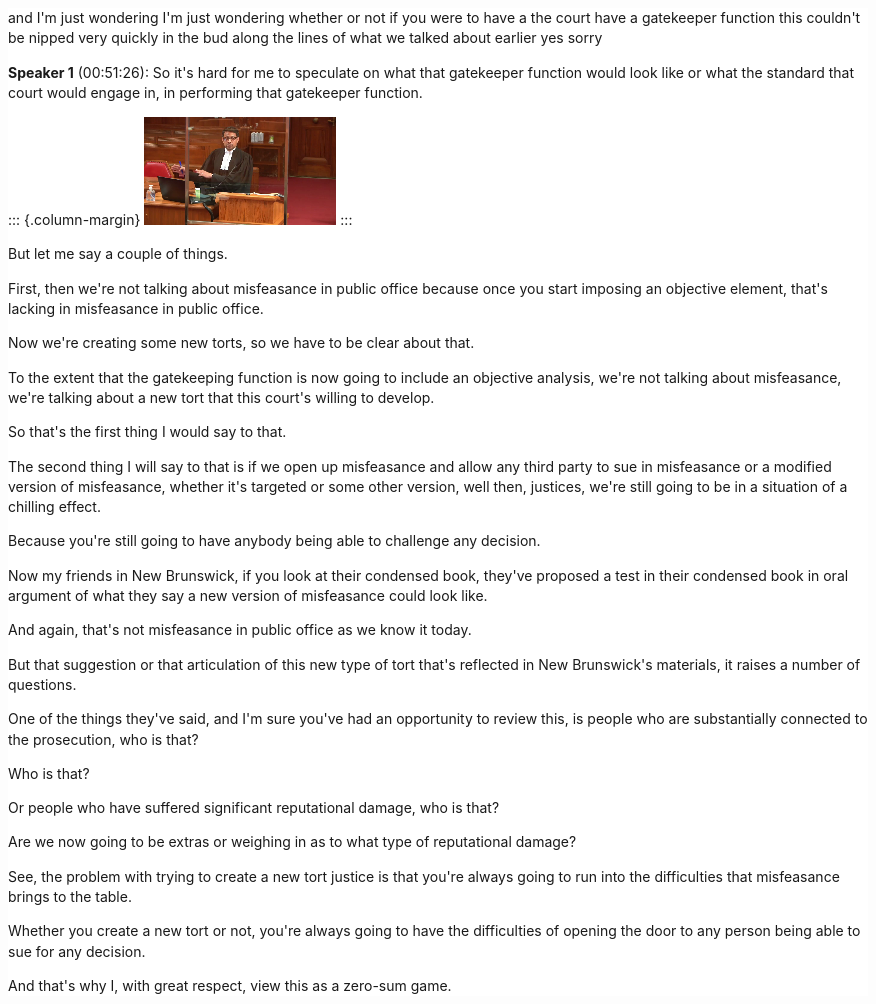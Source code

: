 and I'm just wondering I'm just wondering whether or not if you were to have a the court have a gatekeeper function this couldn't be nipped very quickly in the bud along the lines of what we talked about earlier yes sorry

**Speaker 1** (00:51:26): So it's hard for me to speculate on what that gatekeeper function would look like or what the standard that court would engage in, in performing that gatekeeper function.

::: {.column-margin}
![](3166.png)
:::

But let me say a couple of things.

First, then we're not talking about misfeasance in public office because once you start imposing an objective element, that's lacking in misfeasance in public office.

Now we're creating some new torts, so we have to be clear about that.

To the extent that the gatekeeping function is now going to include an objective analysis, we're not talking about misfeasance, we're talking about a new tort that this court's willing to develop.

So that's the first thing I would say to that.

The second thing I will say to that is if we open up misfeasance and allow any third party to sue in misfeasance or a modified version of misfeasance, whether it's targeted or some other version, well then, justices, we're still going to be in a situation of a chilling effect.

Because you're still going to have anybody being able to challenge any decision.

Now my friends in New Brunswick, if you look at their condensed book, they've proposed a test in their condensed book in oral argument of what they say a new version of misfeasance could look like.

And again, that's not misfeasance in public office as we know it today.

But that suggestion or that articulation of this new type of tort that's reflected in New Brunswick's materials, it raises a number of questions.

One of the things they've said, and I'm sure you've had an opportunity to review this, is people who are substantially connected to the prosecution, who is that?

Who is that?

Or people who have suffered significant reputational damage, who is that?

Are we now going to be extras or weighing in as to what type of reputational damage?

See, the problem with trying to create a new tort justice is that you're always going to run into the difficulties that misfeasance brings to the table.

Whether you create a new tort or not, you're always going to have the difficulties of opening the door to any person being able to sue for any decision.

And that's why I, with great respect, view this as a zero-sum game.
